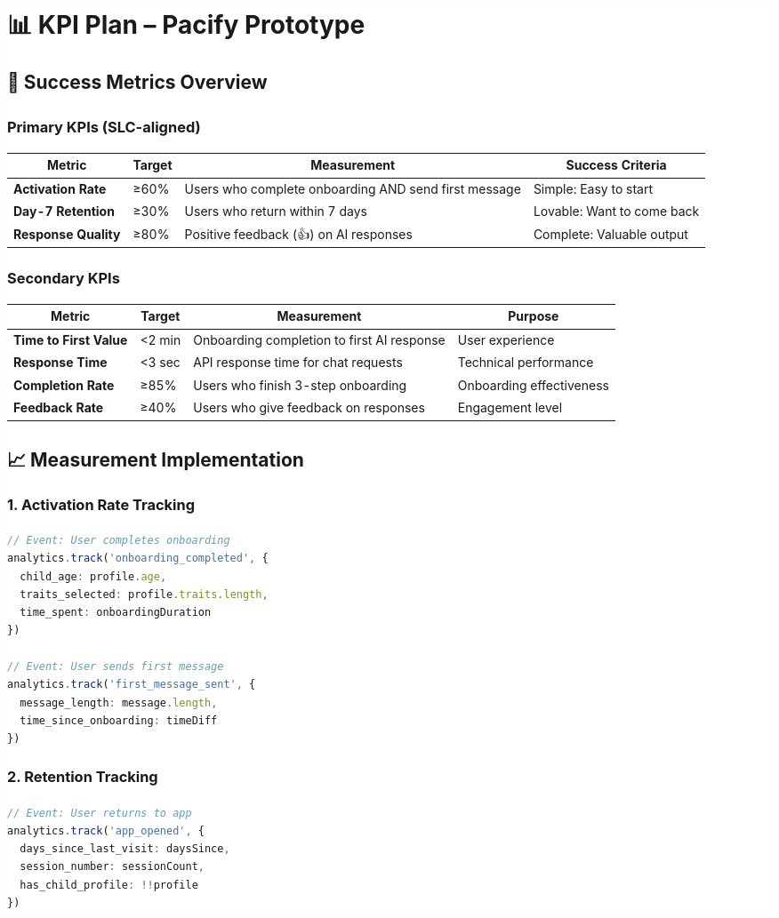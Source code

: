 # 📊 KPI Plan – Pacify Prototype

## 🎯 Success Metrics Overview

### Primary KPIs (SLC-aligned)

| Metric | Target | Measurement | Success Criteria |
|--------|--------|-------------|------------------|
| **Activation Rate** | ≥60% | Users who complete onboarding AND send first message | Simple: Easy to start |
| **Day-7 Retention** | ≥30% | Users who return within 7 days | Lovable: Want to come back |
| **Response Quality** | ≥80% | Positive feedback (👍) on AI responses | Complete: Valuable output |

### Secondary KPIs

| Metric | Target | Measurement | Purpose |
|--------|--------|-------------|---------|
| **Time to First Value** | <2 min | Onboarding completion to first AI response | User experience |
| **Response Time** | <3 sec | API response time for chat requests | Technical performance |
| **Completion Rate** | ≥85% | Users who finish 3-step onboarding | Onboarding effectiveness |
| **Feedback Rate** | ≥40% | Users who give feedback on responses | Engagement level |

## 📈 Measurement Implementation

### 1. Activation Rate Tracking
```typescript
// Event: User completes onboarding
analytics.track('onboarding_completed', {
  child_age: profile.age,
  traits_selected: profile.traits.length,
  time_spent: onboardingDuration
})

// Event: User sends first message
analytics.track('first_message_sent', {
  message_length: message.length,
  time_since_onboarding: timeDiff
})
```

### 2. Retention Tracking
```typescript
// Event: User returns to app
analytics.track('app_opened', {
  days_since_last_visit: daysSince,
  session_number: sessionCount,
  has_child_profile: !!profile
})
```
